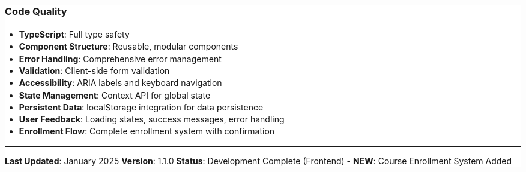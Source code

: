 ### Code Quality
- **TypeScript**: Full type safety
- **Component Structure**: Reusable, modular components
- **Error Handling**: Comprehensive error management
- **Validation**: Client-side form validation
- **Accessibility**: ARIA labels and keyboard navigation
- **State Management**: Context API for global state
- **Persistent Data**: localStorage integration for data persistence
- **User Feedback**: Loading states, success messages, error handling
- **Enrollment Flow**: Complete enrollment system with confirmation

---

**Last Updated**: January 2025
**Version**: 1.1.0
**Status**: Development Complete (Frontend) - **NEW**: Course Enrollment System Added
